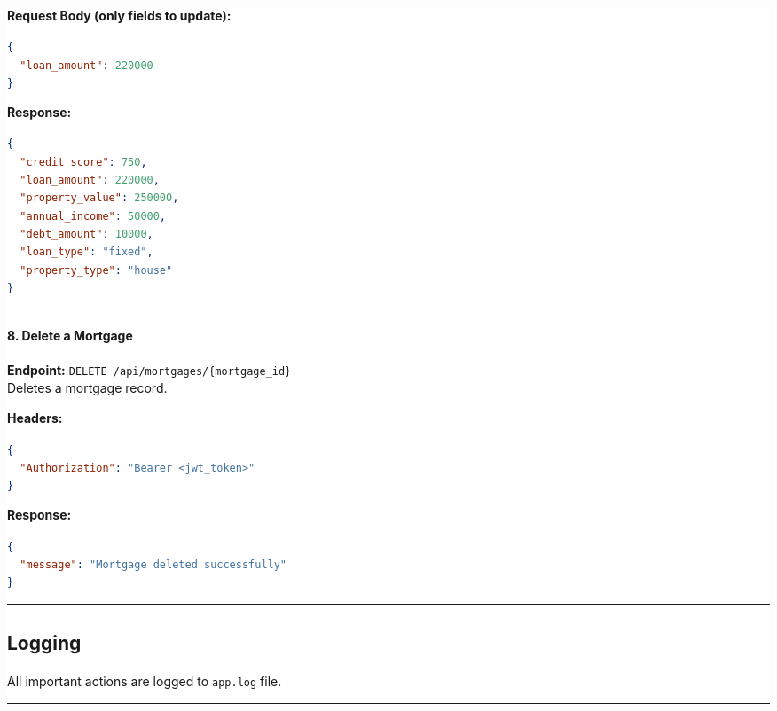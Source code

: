 **Request Body (only fields to update):**
```json
{
  "loan_amount": 220000
}
```

**Response:**
```json
{
  "credit_score": 750,
  "loan_amount": 220000,
  "property_value": 250000,
  "annual_income": 50000,
  "debt_amount": 10000,
  "loan_type": "fixed",
  "property_type": "house"
}
```

---

#### **8. Delete a Mortgage**
**Endpoint:** `DELETE /api/mortgages/{mortgage_id}`  
Deletes a mortgage record.

**Headers:**
```json
{
  "Authorization": "Bearer <jwt_token>"
}
```

**Response:**
```json
{
  "message": "Mortgage deleted successfully"
}
```

---

## **Logging**
All important actions are logged to `app.log` file.

---
